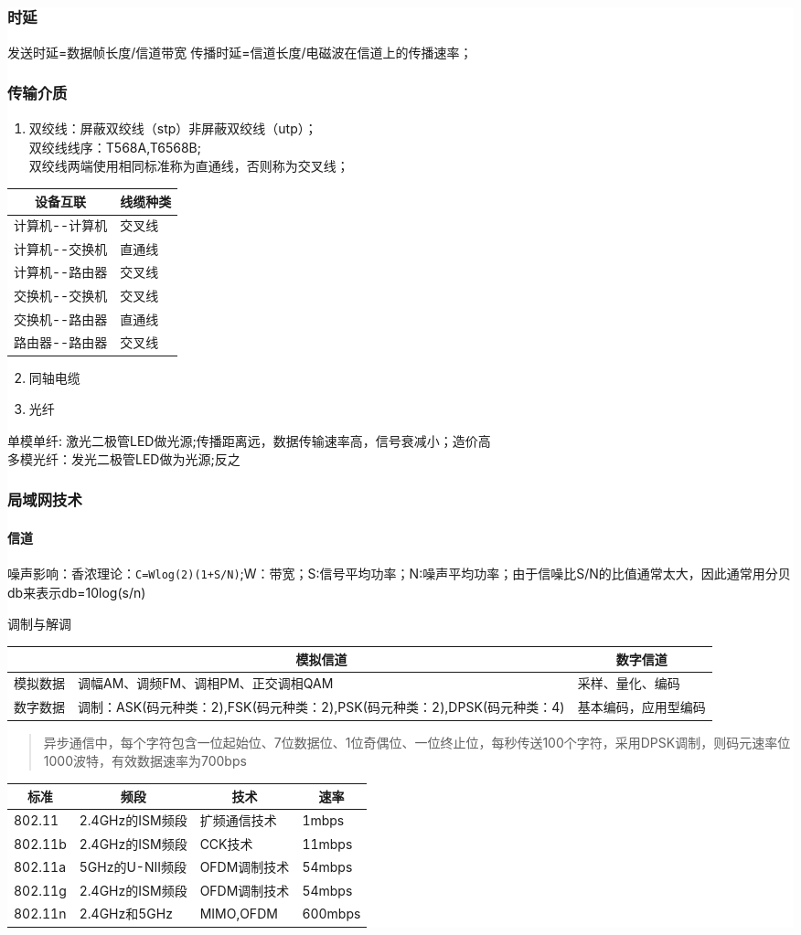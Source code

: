
### 时延

发送时延=数据帧长度/信道带宽
传播时延=信道长度/电磁波在信道上的传播速率；



### 传输介质
1. 双绞线：屏蔽双绞线（stp）非屏蔽双绞线（utp）；  
双绞线线序：T568A,T6568B;  
双绞线两端使用相同标准称为直通线，否则称为交叉线； 

|设备互联|线缆种类|
|-|-|
|计算机--计算机|交叉线|
|计算机--交换机|直通线|
|计算机--路由器|交叉线|
|交换机--交换机|交叉线|
|交换机--路由器|直通线|
|路由器--路由器|交叉线|

2. 同轴电缆

3. 光纤

单模单纤: 激光二极管LED做光源;传播距离远，数据传输速率高，信号衰减小；造价高  
多模光纤：发光二极管LED做为光源;反之  

### 局域网技术

#### 信道

噪声影响：香浓理论：`C=Wlog(2)(1+S/N)`;W：带宽；S:信号平均功率；N:噪声平均功率；由于信噪比S/N的比值通常太大，因此通常用分贝db来表示db=10log(s/n)


调制与解调

||模拟信道|数字信道|
|-|-|-|
|模拟数据|调幅AM、调频FM、调相PM、正交调相QAM|采样、量化、编码|
|数字数据|调制：ASK(码元种类：2),FSK(码元种类：2),PSK(码元种类：2),DPSK(码元种类：4)|基本编码，应用型编码|

>异步通信中，每个字符包含一位起始位、7位数据位、1位奇偶位、一位终止位，每秒传送100个字符，采用DPSK调制，则码元速率位1000波特，有效数据速率为700bps

|标准|频段|技术|速率|
|-|-|-|-|
|802.11|2.4GHz的ISM频段|扩频通信技术|1mbps|
|802.11b|2.4GHz的ISM频段|CCK技术|11mbps|
|802.11a|5GHz的U-NII频段|OFDM调制技术|54mbps|
|802.11g|2.4GHz的ISM频段|OFDM调制技术|54mbps|
|802.11n|2.4GHz和5GHz|MIMO,OFDM|600mbps|
